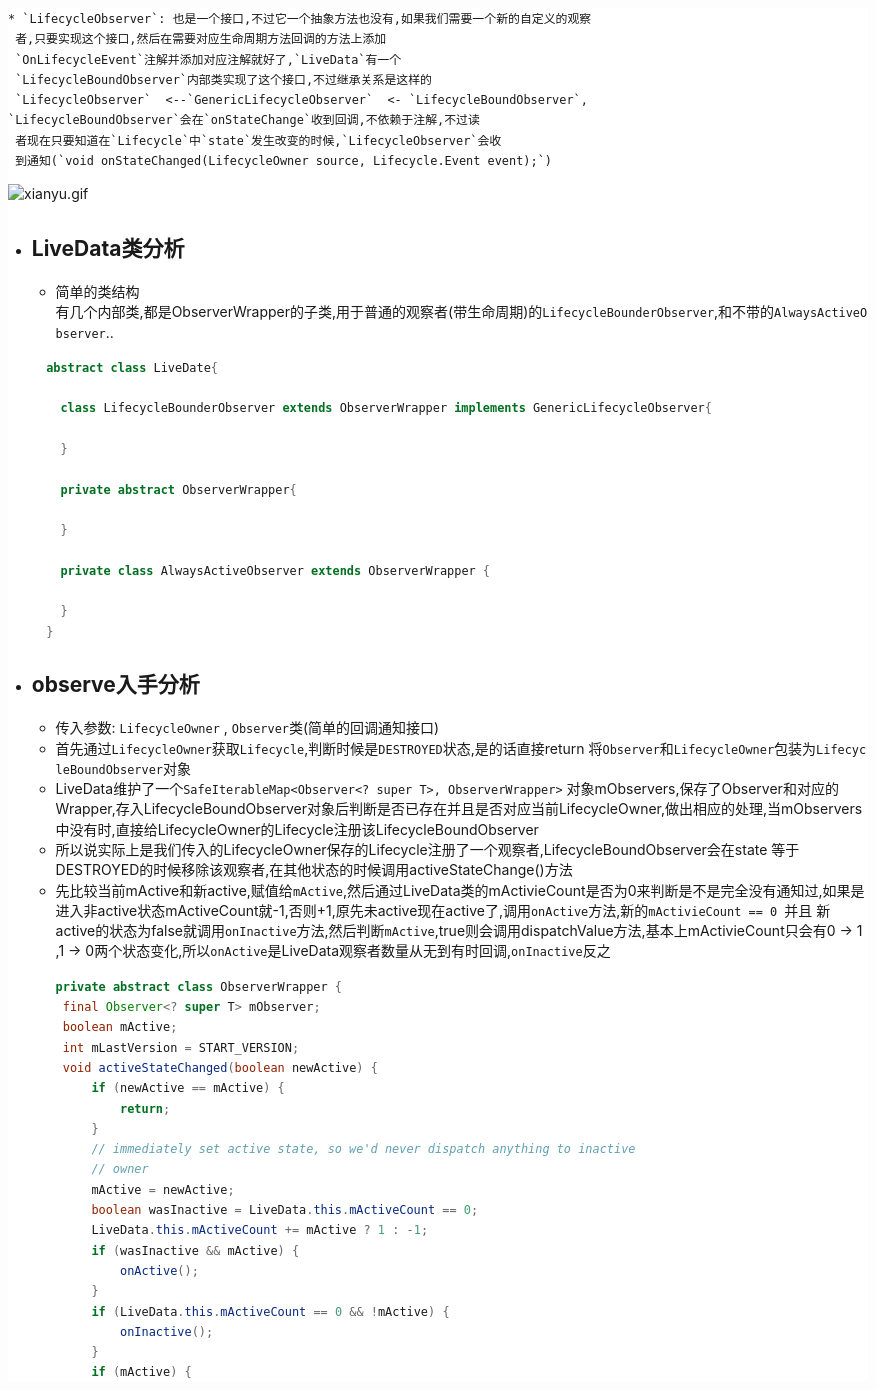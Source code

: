     * `LifecycleObserver`: 也是一个接口,不过它一个抽象方法也没有,如果我们需要一个新的自定义的观察
     者,只要实现这个接口,然后在需要对应生命周期方法回调的方法上添加  
     `OnLifecycleEvent`注解并添加对应注解就好了,`LiveData`有一个
     `LifecycleBoundObserver`内部类实现了这个接口,不过继承关系是这样的
     `LifecycleObserver`  <--`GenericLifecycleObserver`  <- `LifecycleBoundObserver`,  
    `LifecycleBoundObserver`会在`onStateChange`收到回调,不依赖于注解,不过读
     者现在只要知道在`Lifecycle`中`state`发生改变的时候,`LifecycleObserver`会收
     到通知(`void onStateChanged(LifecycleOwner source, Lifecycle.Event event);`)  

![xianyu.gif](https://upload-images.jianshu.io/upload_images/5133402-e6115a9f98a3da14.gif?imageMogr2/auto-orient/strip)
* ## LiveData类分析
  * 简单的类结构  
     有几个内部类,都是ObserverWrapper的子类,用于普通的观察者(带生命周期)的`LifecycleBounderObserver`,和不带的`AlwaysActiveObserver`..

  ```java
    abstract class LiveDate{

      class LifecycleBounderObserver extends ObserverWrapper implements GenericLifecycleObserver{

      }

      private abstract ObserverWrapper{

      }

      private class AlwaysActiveObserver extends ObserverWrapper {

      }
    }
  ```
* ## observe入手分析
  * 传入参数: `LifecycleOwner` , `Observer`类(简单的回调通知接口)
  * 首先通过`LifecycleOwner`获取`Lifecycle`,判断时候是`DESTROYED`状态,是的话直接return
将`Observer`和`LifecycleOwner`包装为`LifecycleBoundObserver`对象
  * LiveData维护了一个`SafeIterableMap<Observer<? super T>, ObserverWrapper>` 对象mObservers,保存了Observer和对应的Wrapper,存入LifecycleBoundObserver对象后判断是否已存在并且是否对应当前LifecycleOwner,做出相应的处理,当mObservers中没有时,直接给LifecycleOwner的Lifecycle注册该LifecycleBoundObserver
  * 所以说实际上是我们传入的LifecycleOwner保存的Lifecycle注册了一个观察者,LifecycleBoundObserver会在state 等于 DESTROYED的时候移除该观察者,在其他状态的时候调用activeStateChange()方法
  * 先比较当前mActive和新active,赋值给`mActive`,然后通过LiveData类的mActivieCount是否为0来判断是不是完全没有通知过,如果是进入非active状态mActiveCount就-1,否则+1,原先未active现在active了,调用`onActive`方法,新的`mActivieCount == 0 `并且 新active的状态为false就调用`onInactive`方法,然后判断`mActive`,true则会调用dispatchValue方法,基本上mActivieCount只会有0 -> 1 ,1 -> 0两个状态变化,所以`onActive`是LiveData观察者数量从无到有时回调,`onInactive`反之
    ```java
    private abstract class ObserverWrapper {
     final Observer<? super T> mObserver;
     boolean mActive;
     int mLastVersion = START_VERSION;
     void activeStateChanged(boolean newActive) {
         if (newActive == mActive) {
             return;
         }
         // immediately set active state, so we'd never dispatch anything to inactive
         // owner
         mActive = newActive;
         boolean wasInactive = LiveData.this.mActiveCount == 0;
         LiveData.this.mActiveCount += mActive ? 1 : -1;
         if (wasInactive && mActive) {
             onActive();
         }
         if (LiveData.this.mActiveCount == 0 && !mActive) {
             onInactive();
         }
         if (mActive) {